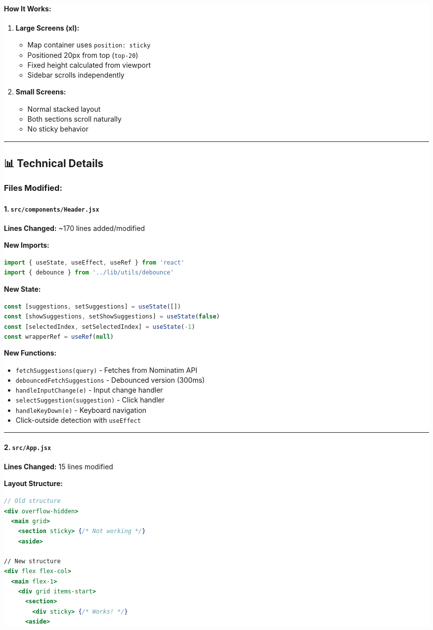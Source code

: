 #### How It Works:
1. **Large Screens (xl):**
   - Map container uses `position: sticky`
   - Positioned 20px from top (`top-20`)
   - Fixed height calculated from viewport
   - Sidebar scrolls independently

2. **Small Screens:**
   - Normal stacked layout
   - Both sections scroll naturally
   - No sticky behavior

---

## 📊 Technical Details

### Files Modified:

#### 1. `src/components/Header.jsx`
**Lines Changed:** ~170 lines added/modified

**New Imports:**
```javascript
import { useState, useEffect, useRef } from 'react'
import { debounce } from '../lib/utils/debounce'
```

**New State:**
```javascript
const [suggestions, setSuggestions] = useState([])
const [showSuggestions, setShowSuggestions] = useState(false)
const [selectedIndex, setSelectedIndex] = useState(-1)
const wrapperRef = useRef(null)
```

**New Functions:**
- `fetchSuggestions(query)` - Fetches from Nominatim API
- `debouncedFetchSuggestions` - Debounced version (300ms)
- `handleInputChange(e)` - Input change handler
- `selectSuggestion(suggestion)` - Click handler
- `handleKeyDown(e)` - Keyboard navigation
- Click-outside detection with `useEffect`

---

#### 2. `src/App.jsx`
**Lines Changed:** 15 lines modified

**Layout Structure:**
```jsx
// Old structure
<div overflow-hidden>
  <main grid>
    <section sticky> {/* Not working */}
    <aside>

// New structure
<div flex flex-col>
  <main flex-1>
    <div grid items-start>
      <section>
        <div sticky> {/* Works! */}
      <aside>
```
